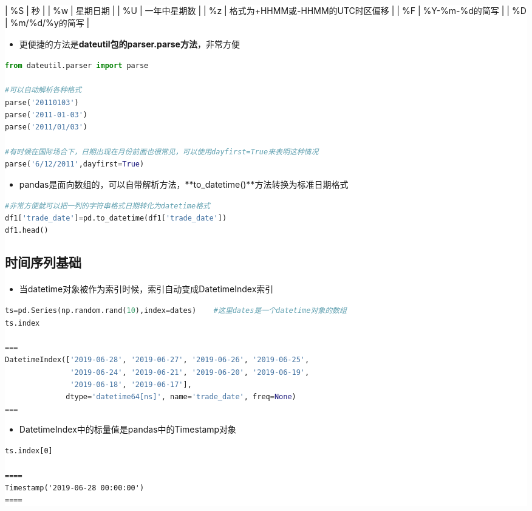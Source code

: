 | %S   | 秒                              |
| %w   | 星期日期                        |
| %U   | 一年中星期数                    |
| %z   | 格式为+HHMM或-HHMM的UTC时区偏移 |
| %F   | %Y-%m-%d的简写                  |
| %D   | %m/%d/%y的简写                  |

- 更便捷的方法是**dateutil包的parser.parse方法**，非常方便

```python
from dateutil.parser import parse

#可以自动解析各种格式
parse('20110103')
parse('2011-01-03')
parse('2011/01/03')

#有时候在国际场合下，日期出现在月份前面也很常见，可以使用dayfirst=True来表明这种情况
parse('6/12/2011',dayfirst=True)
```

- pandas是面向数组的，可以自带解析方法，**to_datetime()**方法转换为标准日期格式

```python
#非常方便就可以把一列的字符串格式日期转化为datetime格式
df1['trade_date']=pd.to_datetime(df1['trade_date'])
df1.head()
```

## 时间序列基础

- 当datetime对象被作为索引时候，索引自动变成DatetimeIndex索引

```python
ts=pd.Series(np.random.rand(10),index=dates)	#这里dates是一个datetime对象的数组
ts.index

===
DatetimeIndex(['2019-06-28', '2019-06-27', '2019-06-26', '2019-06-25',
               '2019-06-24', '2019-06-21', '2019-06-20', '2019-06-19',
               '2019-06-18', '2019-06-17'],
              dtype='datetime64[ns]', name='trade_date', freq=None)
===
```

- DatetimeIndex中的标量值是pandas中的Timestamp对象

```
ts.index[0]

====
Timestamp('2019-06-28 00:00:00')
====
```
